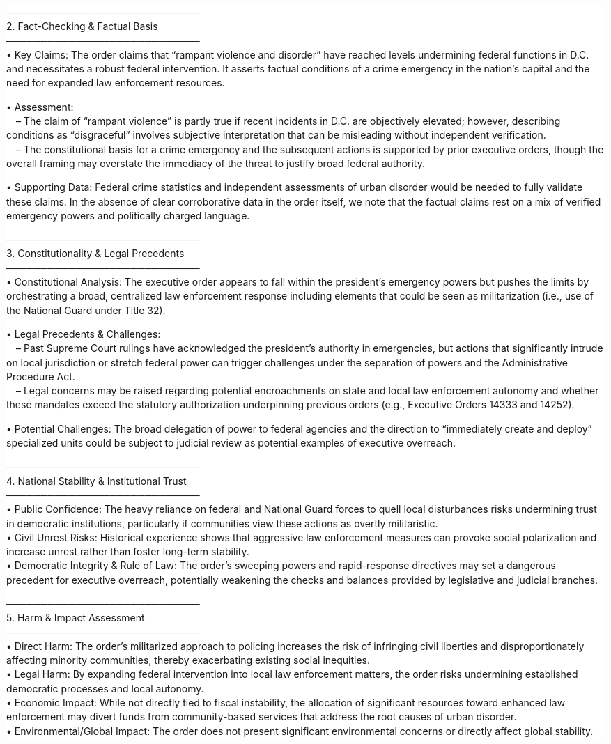 ────────────────────────────  
2. Fact-Checking & Factual Basis  
────────────────────────────  
• Key Claims: The order claims that “rampant violence and disorder” have reached levels undermining federal functions in D.C. and necessitates a robust federal intervention. It asserts factual conditions of a crime emergency in the nation’s capital and the need for expanded law enforcement resources.  

• Assessment:  
 – The claim of “rampant violence” is partly true if recent incidents in D.C. are objectively elevated; however, describing conditions as “disgraceful” involves subjective interpretation that can be misleading without independent verification.  
 – The constitutional basis for a crime emergency and the subsequent actions is supported by prior executive orders, though the overall framing may overstate the immediacy of the threat to justify broad federal authority.  

• Supporting Data: Federal crime statistics and independent assessments of urban disorder would be needed to fully validate these claims. In the absence of clear corroborative data in the order itself, we note that the factual claims rest on a mix of verified emergency powers and politically charged language.

────────────────────────────  
3. Constitutionality & Legal Precedents  
────────────────────────────  
• Constitutional Analysis: The executive order appears to fall within the president’s emergency powers but pushes the limits by orchestrating a broad, centralized law enforcement response including elements that could be seen as militarization (i.e., use of the National Guard under Title 32).  

• Legal Precedents & Challenges:  
 – Past Supreme Court rulings have acknowledged the president’s authority in emergencies, but actions that significantly intrude on local jurisdiction or stretch federal power can trigger challenges under the separation of powers and the Administrative Procedure Act.  
 – Legal concerns may be raised regarding potential encroachments on state and local law enforcement autonomy and whether these mandates exceed the statutory authorization underpinning previous orders (e.g., Executive Orders 14333 and 14252).  

• Potential Challenges: The broad delegation of power to federal agencies and the direction to “immediately create and deploy” specialized units could be subject to judicial review as potential examples of executive overreach.

────────────────────────────  
4. National Stability & Institutional Trust  
────────────────────────────  
• Public Confidence: The heavy reliance on federal and National Guard forces to quell local disturbances risks undermining trust in democratic institutions, particularly if communities view these actions as overtly militaristic.  
• Civil Unrest Risks: Historical experience shows that aggressive law enforcement measures can provoke social polarization and increase unrest rather than foster long-term stability.  
• Democratic Integrity & Rule of Law: The order’s sweeping powers and rapid-response directives may set a dangerous precedent for executive overreach, potentially weakening the checks and balances provided by legislative and judicial branches.

────────────────────────────  
5. Harm & Impact Assessment  
────────────────────────────  
• Direct Harm: The order’s militarized approach to policing increases the risk of infringing civil liberties and disproportionately affecting minority communities, thereby exacerbating existing social inequities.  
• Legal Harm: By expanding federal intervention into local law enforcement matters, the order risks undermining established democratic processes and local autonomy.  
• Economic Impact: While not directly tied to fiscal instability, the allocation of significant resources toward enhanced law enforcement may divert funds from community-based services that address the root causes of urban disorder.  
• Environmental/Global Impact: The order does not present significant environmental concerns or directly affect global stability.  